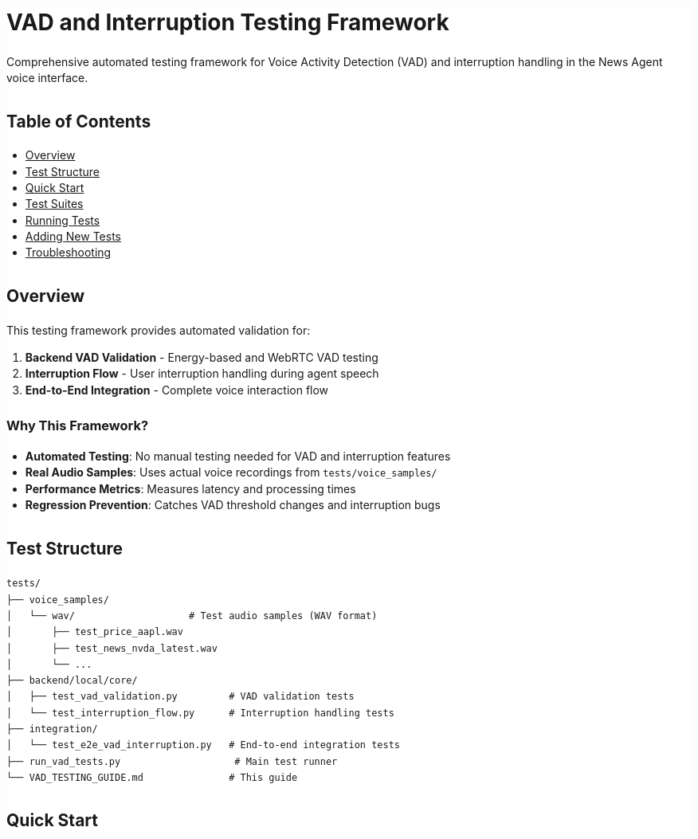 # VAD and Interruption Testing Framework

Comprehensive automated testing framework for Voice Activity Detection (VAD) and interruption handling in the News Agent voice interface.

## Table of Contents

- [Overview](#overview)
- [Test Structure](#test-structure)
- [Quick Start](#quick-start)
- [Test Suites](#test-suites)
- [Running Tests](#running-tests)
- [Adding New Tests](#adding-new-tests)
- [Troubleshooting](#troubleshooting)

## Overview

This testing framework provides automated validation for:

1. **Backend VAD Validation** - Energy-based and WebRTC VAD testing
2. **Interruption Flow** - User interruption handling during agent speech
3. **End-to-End Integration** - Complete voice interaction flow

### Why This Framework?

- **Automated Testing**: No manual testing needed for VAD and interruption features
- **Real Audio Samples**: Uses actual voice recordings from `tests/voice_samples/`
- **Performance Metrics**: Measures latency and processing times
- **Regression Prevention**: Catches VAD threshold changes and interruption bugs

## Test Structure

```
tests/
├── voice_samples/
│   └── wav/                    # Test audio samples (WAV format)
│       ├── test_price_aapl.wav
│       ├── test_news_nvda_latest.wav
│       └── ...
├── backend/local/core/
│   ├── test_vad_validation.py         # VAD validation tests
│   └── test_interruption_flow.py      # Interruption handling tests
├── integration/
│   └── test_e2e_vad_interruption.py   # End-to-end integration tests
├── run_vad_tests.py                    # Main test runner
└── VAD_TESTING_GUIDE.md               # This guide
```

## Quick Start
